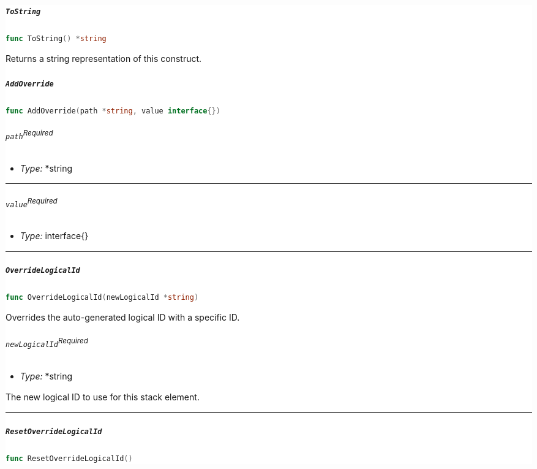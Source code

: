 
##### `ToString` <a name="ToString" id="@cdktf/provider-datadog.logsArchiveOrder.LogsArchiveOrder.toString"></a>

```go
func ToString() *string
```

Returns a string representation of this construct.

##### `AddOverride` <a name="AddOverride" id="@cdktf/provider-datadog.logsArchiveOrder.LogsArchiveOrder.addOverride"></a>

```go
func AddOverride(path *string, value interface{})
```

###### `path`<sup>Required</sup> <a name="path" id="@cdktf/provider-datadog.logsArchiveOrder.LogsArchiveOrder.addOverride.parameter.path"></a>

- *Type:* *string

---

###### `value`<sup>Required</sup> <a name="value" id="@cdktf/provider-datadog.logsArchiveOrder.LogsArchiveOrder.addOverride.parameter.value"></a>

- *Type:* interface{}

---

##### `OverrideLogicalId` <a name="OverrideLogicalId" id="@cdktf/provider-datadog.logsArchiveOrder.LogsArchiveOrder.overrideLogicalId"></a>

```go
func OverrideLogicalId(newLogicalId *string)
```

Overrides the auto-generated logical ID with a specific ID.

###### `newLogicalId`<sup>Required</sup> <a name="newLogicalId" id="@cdktf/provider-datadog.logsArchiveOrder.LogsArchiveOrder.overrideLogicalId.parameter.newLogicalId"></a>

- *Type:* *string

The new logical ID to use for this stack element.

---

##### `ResetOverrideLogicalId` <a name="ResetOverrideLogicalId" id="@cdktf/provider-datadog.logsArchiveOrder.LogsArchiveOrder.resetOverrideLogicalId"></a>

```go
func ResetOverrideLogicalId()
```
